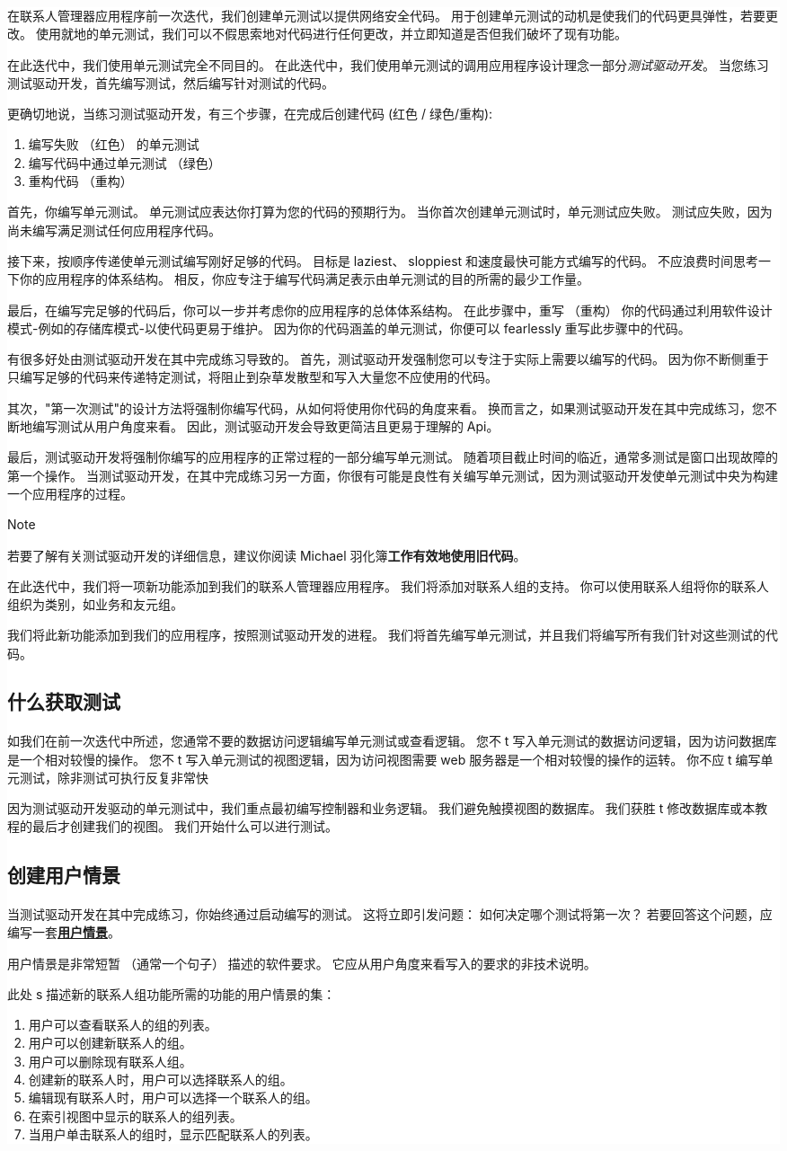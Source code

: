 在联系人管理器应用程序前一次迭代，我们创建单元测试以提供网络安全代码。 用于创建单元测试的动机是使我们的代码更具弹性，若要更改。 使用就地的单元测试，我们可以不假思索地对代码进行任何更改，并立即知道是否但我们破坏了现有功能。

在此迭代中，我们使用单元测试完全不同目的。 在此迭代中，我们使用单元测试的调用应用程序设计理念一部分*测试驱动开发*。 当您练习测试驱动开发，首先编写测试，然后编写针对测试的代码。

更确切地说，当练习测试驱动开发，有三个步骤，在完成后创建代码 (红色 / 绿色/重构):

1. 编写失败 （红色） 的单元测试
2. 编写代码中通过单元测试 （绿色）
3. 重构代码 （重构）

首先，你编写单元测试。 单元测试应表达你打算为您的代码的预期行为。 当你首次创建单元测试时，单元测试应失败。 测试应失败，因为尚未编写满足测试任何应用程序代码。

接下来，按顺序传递使单元测试编写刚好足够的代码。 目标是 laziest、 sloppiest 和速度最快可能方式编写的代码。 不应浪费时间思考一下你的应用程序的体系结构。 相反，你应专注于编写代码满足表示由单元测试的目的所需的最少工作量。

最后，在编写完足够的代码后，你可以一步并考虑你的应用程序的总体体系结构。 在此步骤中，重写 （重构） 你的代码通过利用软件设计模式-例如的存储库模式-以使代码更易于维护。 因为你的代码涵盖的单元测试，你便可以 fearlessly 重写此步骤中的代码。

有很多好处由测试驱动开发在其中完成练习导致的。 首先，测试驱动开发强制您可以专注于实际上需要以编写的代码。 因为你不断侧重于只编写足够的代码来传递特定测试，将阻止到杂草发散型和写入大量您不应使用的代码。

其次，"第一次测试"的设计方法将强制你编写代码，从如何将使用你代码的角度来看。 换而言之，如果测试驱动开发在其中完成练习，您不断地编写测试从用户角度来看。 因此，测试驱动开发会导致更简洁且更易于理解的 Api。

最后，测试驱动开发将强制你编写的应用程序的正常过程的一部分编写单元测试。 随着项目截止时间的临近，通常多测试是窗口出现故障的第一个操作。 当测试驱动开发，在其中完成练习另一方面，你很有可能是良性有关编写单元测试，因为测试驱动开发使单元测试中央为构建一个应用程序的过程。

> [!NOTE] 
> 
> 若要了解有关测试驱动开发的详细信息，建议你阅读 Michael 羽化簿**工作有效地使用旧代码**。


在此迭代中，我们将一项新功能添加到我们的联系人管理器应用程序。 我们将添加对联系人组的支持。 你可以使用联系人组将你的联系人组织为类别，如业务和友元组。

我们将此新功能添加到我们的应用程序，按照测试驱动开发的进程。 我们将首先编写单元测试，并且我们将编写所有我们针对这些测试的代码。

## <a name="what-gets-tested"></a>什么获取测试

如我们在前一次迭代中所述，您通常不要的数据访问逻辑编写单元测试或查看逻辑。 您不 t 写入单元测试的数据访问逻辑，因为访问数据库是一个相对较慢的操作。 您不 t 写入单元测试的视图逻辑，因为访问视图需要 web 服务器是一个相对较慢的操作的运转。 你不应 t 编写单元测试，除非测试可执行反复非常快

因为测试驱动开发驱动的单元测试中，我们重点最初编写控制器和业务逻辑。 我们避免触摸视图的数据库。 我们获胜 t 修改数据库或本教程的最后才创建我们的视图。 我们开始什么可以进行测试。

## <a name="creating-user-stories"></a>创建用户情景

当测试驱动开发在其中完成练习，你始终通过启动编写的测试。 这将立即引发问题： 如何决定哪个测试将第一次？ 若要回答这个问题，应编写一套[**用户情景**](http://en.wikipedia.org/wiki/User_stories)。

用户情景是非常短暂 （通常一个句子） 描述的软件要求。 它应从用户角度来看写入的要求的非技术说明。

此处 s 描述新的联系人组功能所需的功能的用户情景的集：

1. 用户可以查看联系人的组的列表。
2. 用户可以创建新联系人的组。
3. 用户可以删除现有联系人组。
4. 创建新的联系人时，用户可以选择联系人的组。
5. 编辑现有联系人时，用户可以选择一个联系人的组。
6. 在索引视图中显示的联系人的组列表。
7. 当用户单击联系人的组时，显示匹配联系人的列表。

